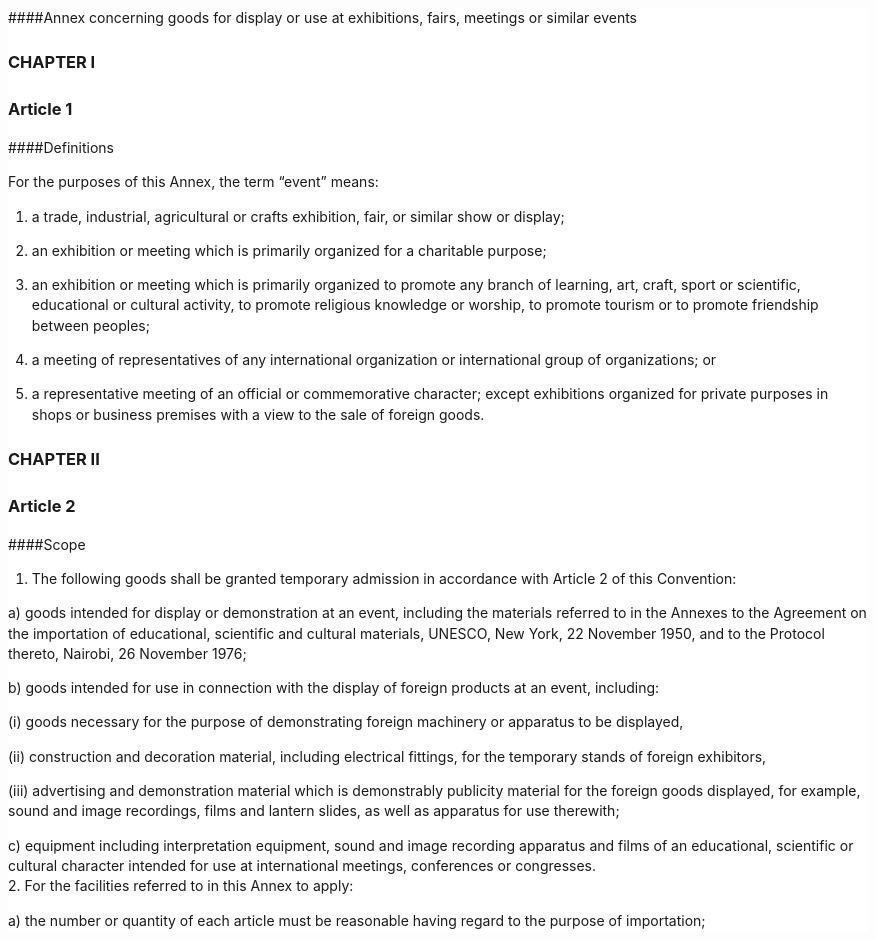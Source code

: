 ####Annex concerning goods for display or use at exhibitions, fairs, meetings or similar events

### CHAPTER  I  

### Article  1  

####Definitions

For the purposes of this Annex, the term “event” means: 

1. a trade, industrial, agricultural or crafts exhibition, fair, or similar show or display;  

2. an exhibition or meeting which is primarily organized for a charitable purpose;  

3. an exhibition or meeting which is primarily organized to promote any branch of learning, art, craft, sport or scientific, educational or cultural activity, to promote religious knowledge or worship, to promote tourism or to promote friendship between peoples;  

4. a meeting of representatives of any international organization or international group of organizations; or  

5. a representative meeting of an official or commemorative character;   except exhibitions organized for private purposes in shops or business premises with a view to the sale of foreign goods.  

### CHAPTER  II  

### Article  2  

####Scope

1.  The following goods shall be granted temporary admission in accordance with Article 2 of this Convention: 

a) goods intended for display or demonstration at an event, including the materials referred to in the Annexes to the Agreement on the importation of educational, scientific and cultural materials, UNESCO, New York, 22 November 1950, and to the Protocol thereto, Nairobi, 26 November 1976;  

b) goods intended for use in connection with the display of foreign products at an event, including: 

(i) goods necessary for the purpose of demonstrating foreign machinery or apparatus to be displayed,  

(ii) construction and decoration material, including electrical fittings, for the temporary stands of foreign exhibitors,  

(iii) advertising and demonstration material which is demonstrably publicity material for the foreign goods displayed, for example, sound and image recordings, films and lantern slides, as well as apparatus for use therewith;    

c) equipment including interpretation equipment, sound and image recording apparatus and films of an educational, scientific or cultural character intended for use at international meetings, conferences or congresses.     
2.  For the facilities referred to in this Annex to apply: 

a) the number or quantity of each article must be reasonable having regard to the purpose of importation;  
